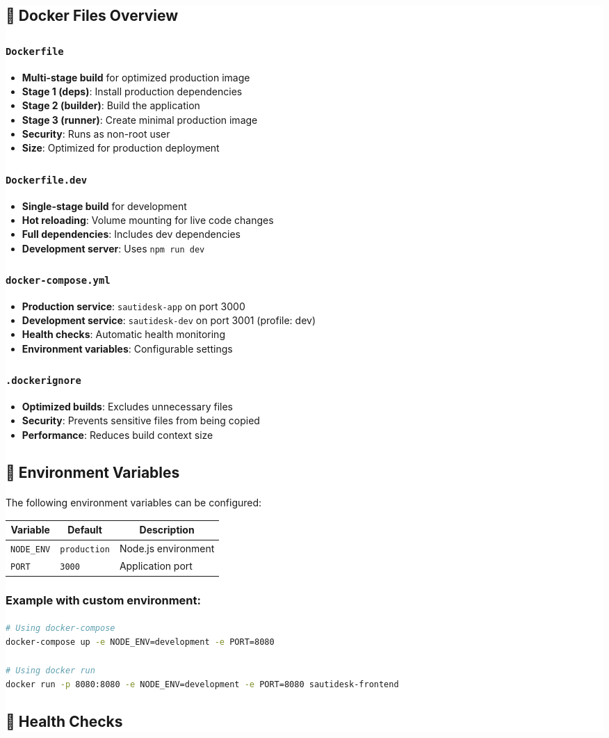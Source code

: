 ## 📁 Docker Files Overview

### `Dockerfile`

- **Multi-stage build** for optimized production image
- **Stage 1 (deps)**: Install production dependencies
- **Stage 2 (builder)**: Build the application
- **Stage 3 (runner)**: Create minimal production image
- **Security**: Runs as non-root user
- **Size**: Optimized for production deployment

### `Dockerfile.dev`

- **Single-stage build** for development
- **Hot reloading**: Volume mounting for live code changes
- **Full dependencies**: Includes dev dependencies
- **Development server**: Uses `npm run dev`

### `docker-compose.yml`

- **Production service**: `sautidesk-app` on port 3000
- **Development service**: `sautidesk-dev` on port 3001 (profile: dev)
- **Health checks**: Automatic health monitoring
- **Environment variables**: Configurable settings

### `.dockerignore`

- **Optimized builds**: Excludes unnecessary files
- **Security**: Prevents sensitive files from being copied
- **Performance**: Reduces build context size

## 🔧 Environment Variables

The following environment variables can be configured:

| Variable   | Default      | Description         |
| ---------- | ------------ | ------------------- |
| `NODE_ENV` | `production` | Node.js environment |
| `PORT`     | `3000`       | Application port    |

### Example with custom environment:

```bash
# Using docker-compose
docker-compose up -e NODE_ENV=development -e PORT=8080

# Using docker run
docker run -p 8080:8080 -e NODE_ENV=development -e PORT=8080 sautidesk-frontend
```

## 🏥 Health Checks
